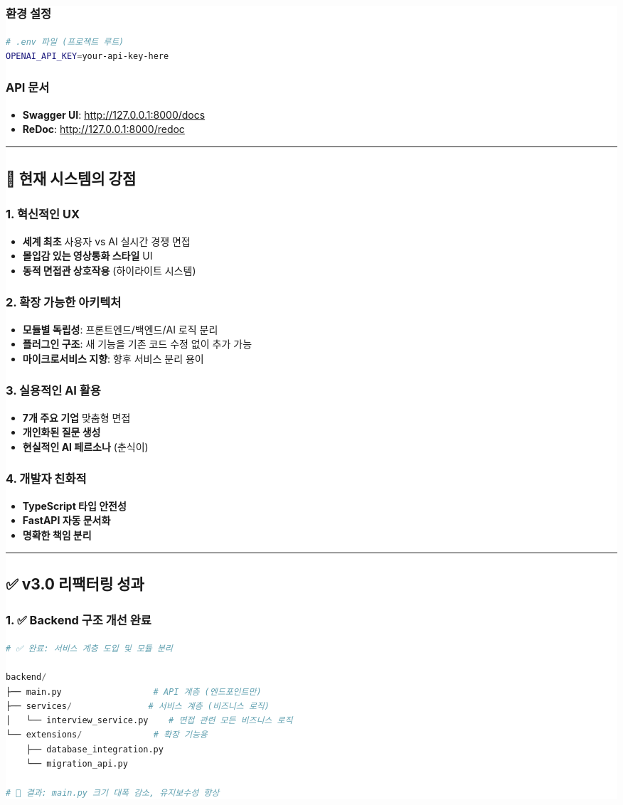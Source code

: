 ### 환경 설정
```bash
# .env 파일 (프로젝트 루트)
OPENAI_API_KEY=your-api-key-here
```

### API 문서
- **Swagger UI**: http://127.0.0.1:8000/docs
- **ReDoc**: http://127.0.0.1:8000/redoc

---

## 💪 현재 시스템의 강점

### 1. 혁신적인 UX
- **세계 최초** 사용자 vs AI 실시간 경쟁 면접
- **몰입감 있는 영상통화 스타일** UI
- **동적 면접관 상호작용** (하이라이트 시스템)

### 2. 확장 가능한 아키텍처
- **모듈별 독립성**: 프론트엔드/백엔드/AI 로직 분리
- **플러그인 구조**: 새 기능을 기존 코드 수정 없이 추가 가능
- **마이크로서비스 지향**: 향후 서비스 분리 용이

### 3. 실용적인 AI 활용
- **7개 주요 기업** 맞춤형 면접
- **개인화된 질문 생성**
- **현실적인 AI 페르소나** (춘식이)

### 4. 개발자 친화적
- **TypeScript 타입 안전성**
- **FastAPI 자동 문서화**
- **명확한 책임 분리**

---

## ✅ v3.0 리팩터링 성과

### 1. ✅ Backend 구조 개선 완료
```python
# ✅ 완료: 서비스 계층 도입 및 모듈 분리

backend/
├── main.py                  # API 계층 (엔드포인트만)
├── services/               # 서비스 계층 (비즈니스 로직)
│   └── interview_service.py    # 면접 관련 모든 비즈니스 로직
└── extensions/              # 확장 기능용
    ├── database_integration.py
    └── migration_api.py

# 🎯 결과: main.py 크기 대폭 감소, 유지보수성 향상
```
